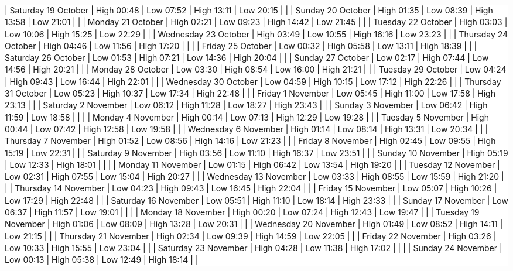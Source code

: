 | Saturday 19 October | High 00:48 | Low 07:52 | High 13:11 | Low 20:15 |  |
| Sunday 20 October | High 01:35 | Low 08:39 | High 13:58 | Low 21:01 |  |
| Monday 21 October | High 02:21 | Low 09:23 | High 14:42 | Low 21:45 |  |
| Tuesday 22 October | High 03:03 | Low 10:06 | High 15:25 | Low 22:29 |  |
| Wednesday 23 October | High 03:49 | Low 10:55 | High 16:16 | Low 23:23 |  |
| Thursday 24 October | High 04:46 | Low 11:56 | High 17:20 |  |  |
| Friday 25 October | Low 00:32 | High 05:58 | Low 13:11 | High 18:39 |  |
| Saturday 26 October | Low 01:53 | High 07:21 | Low 14:36 | High 20:04 |  |
| Sunday 27 October | Low 02:17 | High 07:44 | Low 14:56 | High 20:21 |  |
| Monday 28 October | Low 03:30 | High 08:54 | Low 16:00 | High 21:21 |  |
| Tuesday 29 October | Low 04:24 | High 09:43 | Low 16:44 | High 22:01 |  |
| Wednesday 30 October | Low 04:59 | High 10:15 | Low 17:12 | High 22:26 |  |
| Thursday 31 October | Low 05:23 | High 10:37 | Low 17:34 | High 22:48 |  |
| Friday 1 November | Low 05:45 | High 11:00 | Low 17:58 | High 23:13 |  |
| Saturday 2 November | Low 06:12 | High 11:28 | Low 18:27 | High 23:43 |  |
| Sunday 3 November | Low 06:42 | High 11:59 | Low 18:58 |  |  |
| Monday 4 November | High 00:14 | Low 07:13 | High 12:29 | Low 19:28 |  |
| Tuesday 5 November | High 00:44 | Low 07:42 | High 12:58 | Low 19:58 |  |
| Wednesday 6 November | High 01:14 | Low 08:14 | High 13:31 | Low 20:34 |  |
| Thursday 7 November | High 01:52 | Low 08:56 | High 14:16 | Low 21:23 |  |
| Friday 8 November | High 02:45 | Low 09:55 | High 15:19 | Low 22:31 |  |
| Saturday 9 November | High 03:56 | Low 11:10 | High 16:37 | Low 23:51 |  |
| Sunday 10 November | High 05:19 | Low 12:33 | High 18:01 |  |  |
| Monday 11 November | Low 01:15 | High 06:42 | Low 13:54 | High 19:20 |  |
| Tuesday 12 November | Low 02:31 | High 07:55 | Low 15:04 | High 20:27 |  |
| Wednesday 13 November | Low 03:33 | High 08:55 | Low 15:59 | High 21:20 |  |
| Thursday 14 November | Low 04:23 | High 09:43 | Low 16:45 | High 22:04 |  |
| Friday 15 November | Low 05:07 | High 10:26 | Low 17:29 | High 22:48 |  |
| Saturday 16 November | Low 05:51 | High 11:10 | Low 18:14 | High 23:33 |  |
| Sunday 17 November | Low 06:37 | High 11:57 | Low 19:01 |  |  |
| Monday 18 November | High 00:20 | Low 07:24 | High 12:43 | Low 19:47 |  |
| Tuesday 19 November | High 01:06 | Low 08:09 | High 13:28 | Low 20:31 |  |
| Wednesday 20 November | High 01:49 | Low 08:52 | High 14:11 | Low 21:15 |  |
| Thursday 21 November | High 02:34 | Low 09:39 | High 14:59 | Low 22:05 |  |
| Friday 22 November | High 03:26 | Low 10:33 | High 15:55 | Low 23:04 |  |
| Saturday 23 November | High 04:28 | Low 11:38 | High 17:02 |  |  |
| Sunday 24 November | Low 00:13 | High 05:38 | Low 12:49 | High 18:14 |  |
